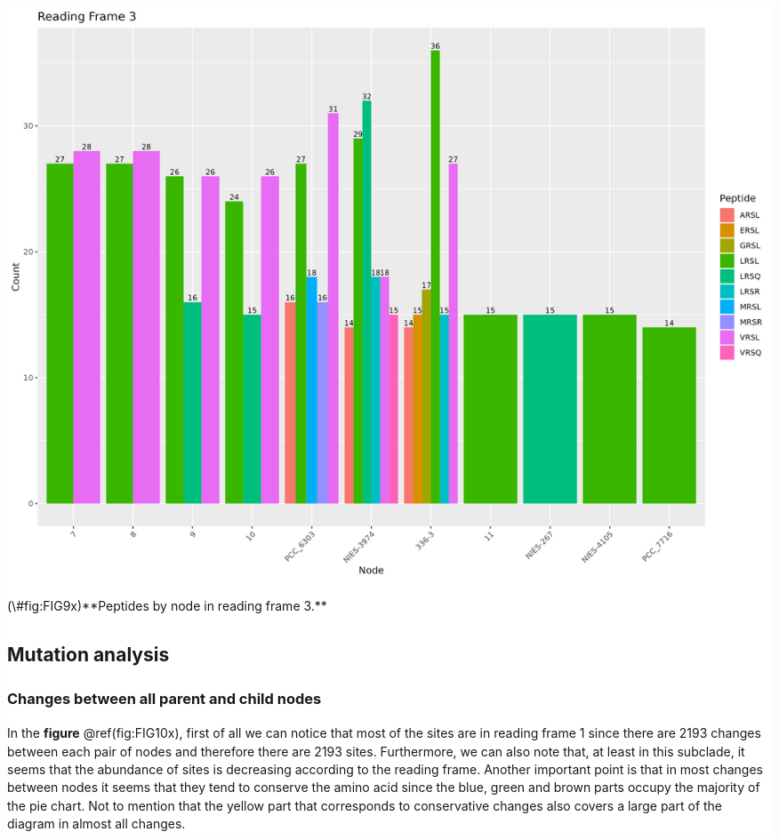 <img src="figures/Peptides_RF3.png" alt="**Peptides by node in reading frame 3.**" width="100%" />
<p class="caption">(\#fig:FIG9x)**Peptides by node in reading frame 3.**</p>
</div>

## Mutation analysis

### Changes between all parent and child nodes
In the **figure** \@ref(fig:FIG10x), first of all we can notice that most of the sites are in reading frame 1 since there are 2193 changes between each pair of nodes and therefore there are 2193 sites. Furthermore, we can also note that, at least in this subclade, it seems that the abundance of sites is decreasing according to the reading frame. Another important point is that in most changes between nodes it seems that they tend to conserve the amino acid since the blue, green and brown parts occupy the majority of the pie chart. Not to mention that the yellow part that corresponds to conservative changes also covers a large part of the diagram in almost all changes.

<div class="figure">